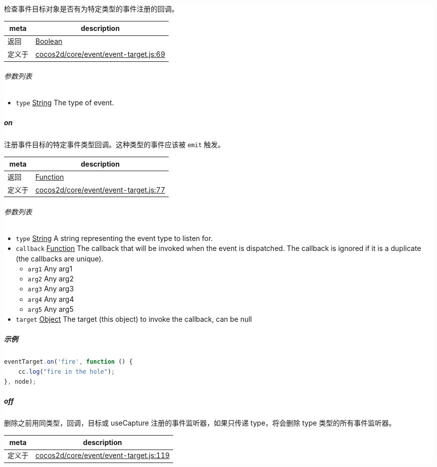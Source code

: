 检查事件目标对象是否有为特定类型的事件注册的回调。

| meta | description |
|------|-------------|
| 返回 | <a href="https://developer.mozilla.org/en/JavaScript/Reference/Global_Objects/Boolean" class="crosslink external" target="_blank">Boolean</a> 
| 定义于 | [cocos2d/core/event/event-target.js:69](https://github.com/cocos-creator/engine/blob/f7d50d63228ec3047fe054a2d1e1535e90da2bd1/cocos2d/core/event/event-target.js#L69) |

###### 参数列表
- `type` <a href="https://developer.mozilla.org/en/JavaScript/Reference/Global_Objects/String" class="crosslink external" target="_blank">String</a> The type of event.


##### on

注册事件目标的特定事件类型回调。这种类型的事件应该被 `emit` 触发。

| meta | description |
|------|-------------|
| 返回 | <a href="https://developer.mozilla.org/en/JavaScript/Reference/Global_Objects/Function" class="crosslink external" target="_blank">Function</a> 
| 定义于 | [cocos2d/core/event/event-target.js:77](https://github.com/cocos-creator/engine/blob/f7d50d63228ec3047fe054a2d1e1535e90da2bd1/cocos2d/core/event/event-target.js#L77) |

###### 参数列表
- `type` <a href="https://developer.mozilla.org/en/JavaScript/Reference/Global_Objects/String" class="crosslink external" target="_blank">String</a> A string representing the event type to listen for.
- `callback` <a href="https://developer.mozilla.org/en/JavaScript/Reference/Global_Objects/Function" class="crosslink external" target="_blank">Function</a> The callback that will be invoked when the event is dispatched.
                             The callback is ignored if it is a duplicate (the callbacks are unique).
	- `arg1` Any arg1
	- `arg2` Any arg2
	- `arg3` Any arg3
	- `arg4` Any arg4
	- `arg5` Any arg5
- `target` <a href="https://developer.mozilla.org/en/JavaScript/Reference/Global_Objects/Object" class="crosslink external" target="_blank">Object</a> The target (this object) to invoke the callback, can be null

##### 示例

```js
eventTarget.on('fire', function () {
    cc.log("fire in the hole");
}, node);
```

##### off

删除之前用同类型，回调，目标或 useCapture 注册的事件监听器，如果只传递 type，将会删除 type 类型的所有事件监听器。

| meta | description |
|------|-------------|
| 定义于 | [cocos2d/core/event/event-target.js:119](https://github.com/cocos-creator/engine/blob/f7d50d63228ec3047fe054a2d1e1535e90da2bd1/cocos2d/core/event/event-target.js#L119) |

